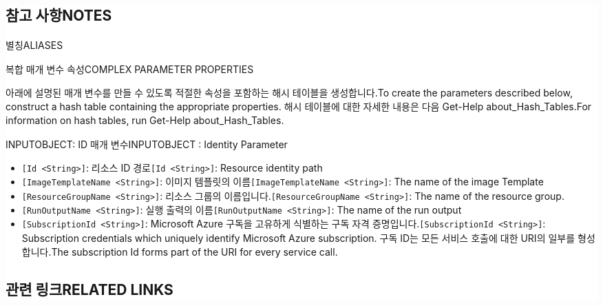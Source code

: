 ## <span data-ttu-id="741a2-139">참고 사항</span><span class="sxs-lookup"><span data-stu-id="741a2-139">NOTES</span></span>

<span data-ttu-id="741a2-140">별칭</span><span class="sxs-lookup"><span data-stu-id="741a2-140">ALIASES</span></span>

<span data-ttu-id="741a2-141">복합 매개 변수 속성</span><span class="sxs-lookup"><span data-stu-id="741a2-141">COMPLEX PARAMETER PROPERTIES</span></span>

<span data-ttu-id="741a2-142">아래에 설명된 매개 변수를 만들 수 있도록 적절한 속성을 포함하는 해시 테이블을 생성합니다.</span><span class="sxs-lookup"><span data-stu-id="741a2-142">To create the parameters described below, construct a hash table containing the appropriate properties.</span></span> <span data-ttu-id="741a2-143">해시 테이블에 대한 자세한 내용은 다음 Get-Help about_Hash_Tables.</span><span class="sxs-lookup"><span data-stu-id="741a2-143">For information on hash tables, run Get-Help about_Hash_Tables.</span></span>


<span data-ttu-id="741a2-144">INPUTOBJECT: <IImageBuilderIdentity> ID 매개 변수</span><span class="sxs-lookup"><span data-stu-id="741a2-144">INPUTOBJECT <IImageBuilderIdentity>: Identity Parameter</span></span>
  - <span data-ttu-id="741a2-145">`[Id <String>]`: 리소스 ID 경로</span><span class="sxs-lookup"><span data-stu-id="741a2-145">`[Id <String>]`: Resource identity path</span></span>
  - <span data-ttu-id="741a2-146">`[ImageTemplateName <String>]`: 이미지 템플릿의 이름</span><span class="sxs-lookup"><span data-stu-id="741a2-146">`[ImageTemplateName <String>]`: The name of the image Template</span></span>
  - <span data-ttu-id="741a2-147">`[ResourceGroupName <String>]`: 리소스 그룹의 이름입니다.</span><span class="sxs-lookup"><span data-stu-id="741a2-147">`[ResourceGroupName <String>]`: The name of the resource group.</span></span>
  - <span data-ttu-id="741a2-148">`[RunOutputName <String>]`: 실행 출력의 이름</span><span class="sxs-lookup"><span data-stu-id="741a2-148">`[RunOutputName <String>]`: The name of the run output</span></span>
  - <span data-ttu-id="741a2-149">`[SubscriptionId <String>]`: Microsoft Azure 구독을 고유하게 식별하는 구독 자격 증명입니다.</span><span class="sxs-lookup"><span data-stu-id="741a2-149">`[SubscriptionId <String>]`: Subscription credentials which uniquely identify Microsoft Azure subscription.</span></span> <span data-ttu-id="741a2-150">구독 ID는 모든 서비스 호출에 대한 URI의 일부를 형성합니다.</span><span class="sxs-lookup"><span data-stu-id="741a2-150">The subscription Id forms part of the URI for every service call.</span></span>

## <span data-ttu-id="741a2-151">관련 링크</span><span class="sxs-lookup"><span data-stu-id="741a2-151">RELATED LINKS</span></span>

